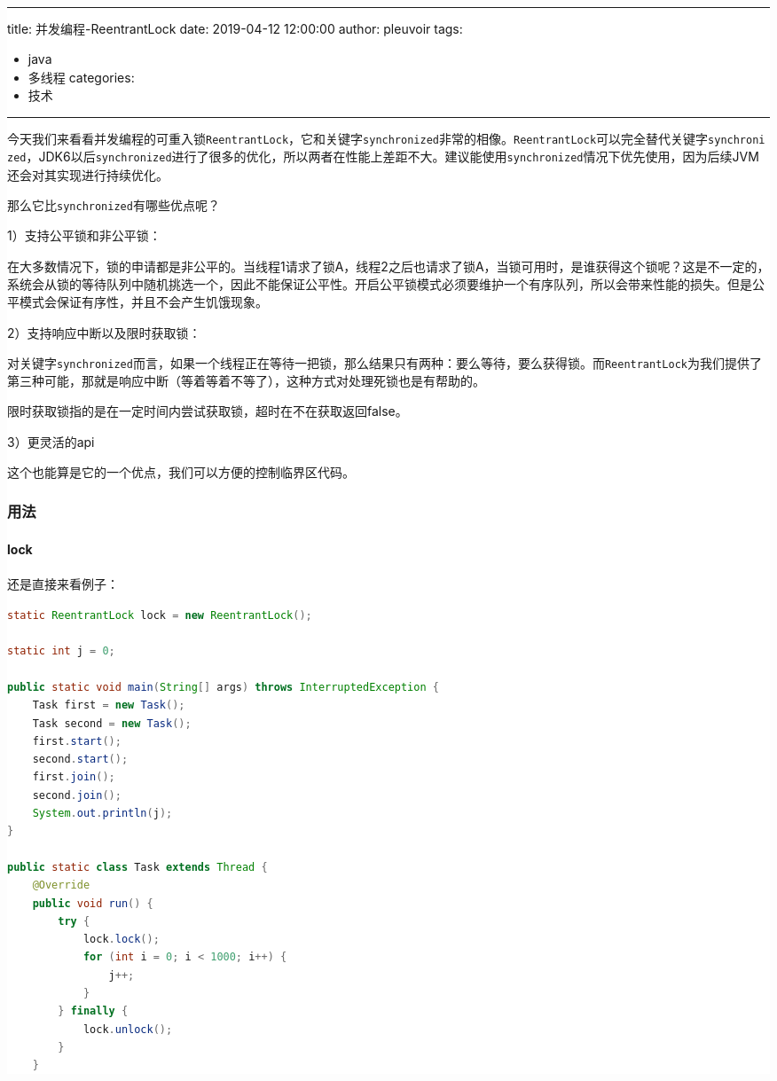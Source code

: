 
---
title: 并发编程-ReentrantLock
date: 2019-04-12 12:00:00
author: pleuvoir
tags:
  - java
  - 多线程
categories:
  - 技术
---


今天我们来看看并发编程的可重入锁`ReentrantLock`，它和关键字`synchronized`非常的相像。`ReentrantLock`可以完全替代关键字`synchronized`，JDK6以后`synchronized`进行了很多的优化，所以两者在性能上差距不大。建议能使用`synchronized`情况下优先使用，因为后续JVM还会对其实现进行持续优化。

那么它比`synchronized`有哪些优点呢？


1）支持公平锁和非公平锁：

在大多数情况下，锁的申请都是非公平的。当线程1请求了锁A，线程2之后也请求了锁A，当锁可用时，是谁获得这个锁呢？这是不一定的，系统会从锁的等待队列中随机挑选一个，因此不能保证公平性。开启公平锁模式必须要维护一个有序队列，所以会带来性能的损失。但是公平模式会保证有序性，并且不会产生饥饿现象。


2）支持响应中断以及限时获取锁：

对关键字`synchronized`而言，如果一个线程正在等待一把锁，那么结果只有两种：要么等待，要么获得锁。而`ReentrantLock`为我们提供了第三种可能，那就是响应中断（等着等着不等了），这种方式对处理死锁也是有帮助的。

限时获取锁指的是在一定时间内尝试获取锁，超时在不在获取返回false。

3）更灵活的api

这个也能算是它的一个优点，我们可以方便的控制临界区代码。


### 用法

#### lock

还是直接来看例子：

```java
static ReentrantLock lock = new ReentrantLock();

static int j = 0;

public static void main(String[] args) throws InterruptedException {
	Task first = new Task();
	Task second = new Task();
	first.start();
	second.start();
	first.join();
	second.join();
	System.out.println(j);
}

public static class Task extends Thread {
	@Override
	public void run() {
		try {
			lock.lock();
			for (int i = 0; i < 1000; i++) {
				j++;
			}
		} finally {
			lock.unlock();
		}
	}
```